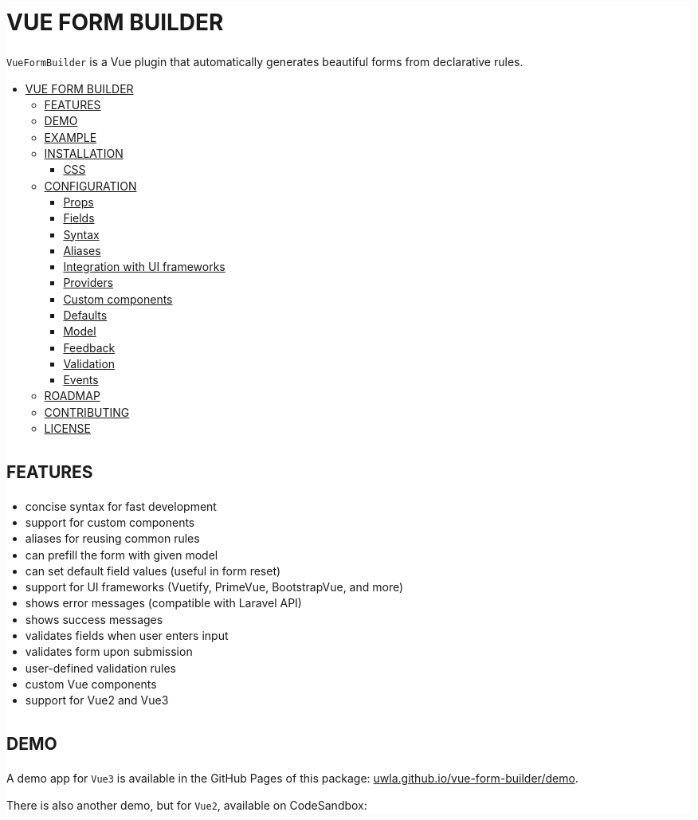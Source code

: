 # VUE FORM BUILDER

`VueFormBuilder` is a Vue  plugin that automatically generates  beautiful  forms
from declarative rules.

- [VUE FORM BUILDER](#vue-form-builder)
  - [FEATURES](#features)
  - [DEMO](#demo)
  - [EXAMPLE](#example)
  - [INSTALLATION](#installation)
    - [CSS](#css)
  - [CONFIGURATION](#configuration)
    - [Props](#props)
    - [Fields](#fields)
    - [Syntax](#syntax)
    - [Aliases](#aliases)
    - [Integration with UI frameworks](#integration-with-ui-frameworks)
    - [Providers](#providers)
    - [Custom components](#custom-components)
    - [Defaults](#defaults)
    - [Model](#model)
    - [Feedback](#feedback)
    - [Validation](#validation)
    - [Events](#events)
  - [ROADMAP](#roadmap)
  - [CONTRIBUTING](#contributing)
  - [LICENSE](#license)

## FEATURES

- concise syntax for fast development
- support for custom components
- aliases for reusing common rules
- can prefill the form with given model
- can set default field values (useful in form reset)
- support for UI frameworks (Vuetify, PrimeVue, BootstrapVue, and more)
- shows error messages (compatible with Laravel API)
- shows success messages
- validates fields when user enters input
- validates form upon submission
- user-defined validation rules
- custom Vue components
- support for Vue2 and Vue3

## DEMO

A demo app for `Vue3` is available in the GitHub Pages of this package:
[uwla.github.io/vue-form-builder/demo](https://uwla.github.io/vue-form-builder/demo).

There is also another demo, but for `Vue2`, available on CodeSandbox:
